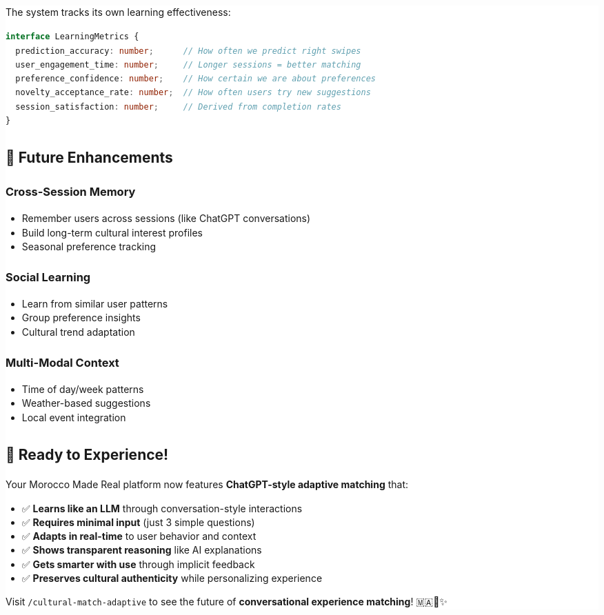 The system tracks its own learning effectiveness:

```typescript
interface LearningMetrics {
  prediction_accuracy: number;      // How often we predict right swipes
  user_engagement_time: number;     // Longer sessions = better matching
  preference_confidence: number;    // How certain we are about preferences
  novelty_acceptance_rate: number;  // How often users try new suggestions
  session_satisfaction: number;     // Derived from completion rates
}
```

## 🔮 Future Enhancements

### **Cross-Session Memory**
- Remember users across sessions (like ChatGPT conversations)
- Build long-term cultural interest profiles
- Seasonal preference tracking

### **Social Learning**
- Learn from similar user patterns
- Group preference insights
- Cultural trend adaptation

### **Multi-Modal Context**
- Time of day/week patterns
- Weather-based suggestions
- Local event integration

## 🎉 Ready to Experience!

Your Morocco Made Real platform now features **ChatGPT-style adaptive matching** that:

- ✅ **Learns like an LLM** through conversation-style interactions
- ✅ **Requires minimal input** (just 3 simple questions)
- ✅ **Adapts in real-time** to user behavior and context
- ✅ **Shows transparent reasoning** like AI explanations
- ✅ **Gets smarter with use** through implicit feedback
- ✅ **Preserves cultural authenticity** while personalizing experience

Visit `/cultural-match-adaptive` to see the future of **conversational experience matching**! 🇲🇦🧠✨ 